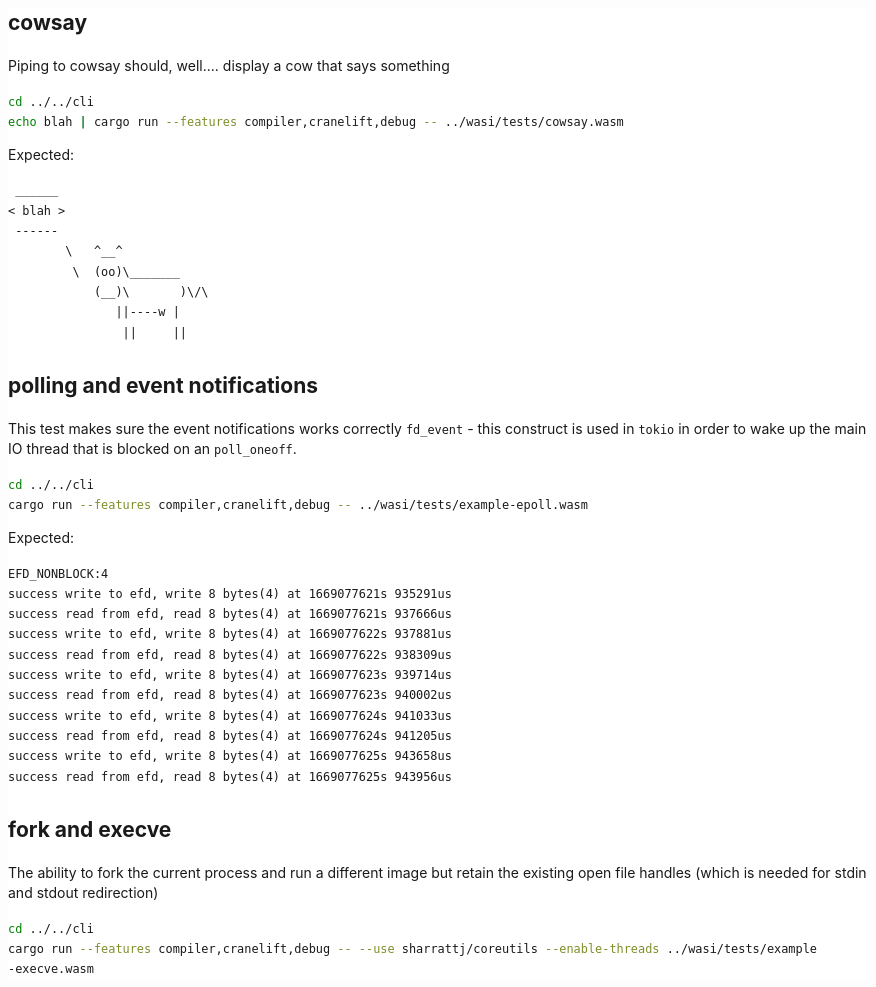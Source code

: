 ## cowsay

Piping to cowsay should, well.... display a cow that says something

```sh
cd ../../cli
echo blah | cargo run --features compiler,cranelift,debug -- ../wasi/tests/cowsay.wasm
```

Expected:

```
 ______
< blah >
 ------
        \   ^__^
         \  (oo)\_______
            (__)\       )\/\
               ||----w |
                ||     ||
```

## polling and event notifications

This test makes sure the event notifications works correctly `fd_event` - this construct is used
in `tokio` in order to wake up the main IO thread that is blocked on an `poll_oneoff`.

```sh
cd ../../cli
cargo run --features compiler,cranelift,debug -- ../wasi/tests/example-epoll.wasm
```

Expected:

```
EFD_NONBLOCK:4
success write to efd, write 8 bytes(4) at 1669077621s 935291us
success read from efd, read 8 bytes(4) at 1669077621s 937666us
success write to efd, write 8 bytes(4) at 1669077622s 937881us
success read from efd, read 8 bytes(4) at 1669077622s 938309us
success write to efd, write 8 bytes(4) at 1669077623s 939714us
success read from efd, read 8 bytes(4) at 1669077623s 940002us
success write to efd, write 8 bytes(4) at 1669077624s 941033us
success read from efd, read 8 bytes(4) at 1669077624s 941205us
success write to efd, write 8 bytes(4) at 1669077625s 943658us
success read from efd, read 8 bytes(4) at 1669077625s 943956us
```

## fork and execve

The ability to fork the current process and run a different image but retain the existing open
file handles (which is needed for stdin and stdout redirection)

```sh
cd ../../cli
cargo run --features compiler,cranelift,debug -- --use sharrattj/coreutils --enable-threads ../wasi/tests/example
-execve.wasm
```
